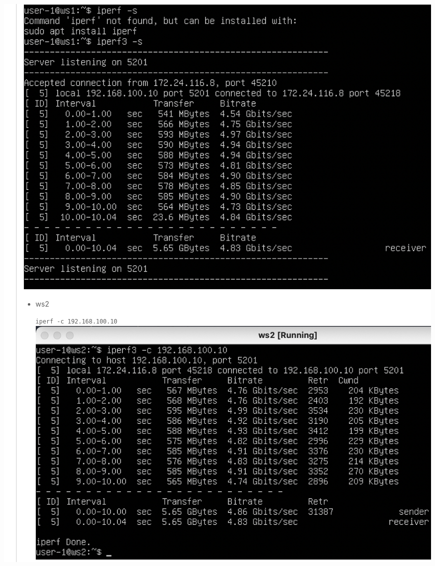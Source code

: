 > ![part3](./images/3_task/3.2i1.png)
> - ws2
>
>   `iperf -c 192.168.100.10`
> ![part3](./images/3_task/3.2i2.png)
